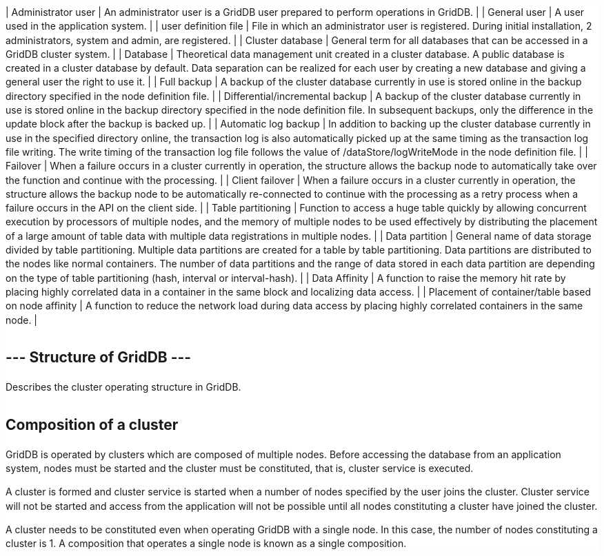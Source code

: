 | Administrator user                                  | An administrator user is a GridDB user prepared to perform operations in GridDB.         |
| General user                                        | A user used in the application system.                     |
| user definition file                                | File in which an administrator user is registered. During initial installation, 2 administrators, system and admin, are registered.               |
| Cluster database                                    | General term for all databases that can be accessed in a GridDB cluster system.                                                                            |
| Database                                            | Theoretical data management unit created in a cluster database. A public database is created in a cluster database by default. Data separation can be realized for each user by creating a new database and giving a general user the right to use it.                 |
| Full backup                                         | A backup of the cluster database currently in use is stored online in the backup directory specified in the node definition file.      |
| Differential/incremental backup                     | A backup of the cluster database currently in use is stored online in the backup directory specified in the node definition file. In subsequent backups, only the difference in the update block after the backup is backed up.    |
| Automatic log backup                                | In addition to backing up the cluster database currently in use in the specified directory online, the transaction log is also automatically picked up at the same timing as the transaction log file writing. The write timing of the transaction log file follows the value of /dataStore/logWriteMode in the node definition file.            |
| Failover                                            | When a failure occurs in a cluster currently in operation, the structure allows the backup node to automatically take over the function and continue with the processing.       |
| Client failover                                     | When a failure occurs in a cluster currently in operation, the structure allows the backup node to be automatically re-connected to continue with the processing as a retry process when a failure occurs in the API on the client side.    |
| Table partitioning                                  | Function to access a huge table quickly by allowing concurrent execution by processors of multiple nodes, and the memory of multiple nodes to be used effectively by distributing the placement of a large amount of table data with multiple data registrations in multiple nodes.             |
| Data partition                                      | General name of data storage divided by table partitioning. Multiple data partitions are created for a table by table partitioning. Data partitions are distributed to the nodes like normal containers. The number of data partitions and the range of data stored in each data partition are depending on the type of table partitioning (hash, interval or interval-hash). |
| Data Affinity                                       | A function to raise the memory hit rate by placing highly correlated data in a container in the same block and localizing data access.      |
| Placement of container/table based on node affinity | A function to reduce the network load during data access by placing highly correlated containers in the same node.       |


## --- Structure of GridDB ---

Describes the cluster operating structure in GridDB.


## Composition of a cluster

GridDB is operated by clusters which are composed of multiple nodes. Before accessing the database from an application system, nodes must be started and the cluster must be constituted, that is, cluster service is executed.

A cluster is formed and cluster service is started when a number of nodes specified by the user joins the cluster. Cluster service will not be started and access from the application will not be possible until all nodes constituting a cluster have joined the cluster.

A cluster needs to be constituted even when operating GridDB with a single node. In this case, the number of nodes constituting a cluster is 1. A composition that operates a single node is known as a single composition.

<figure>